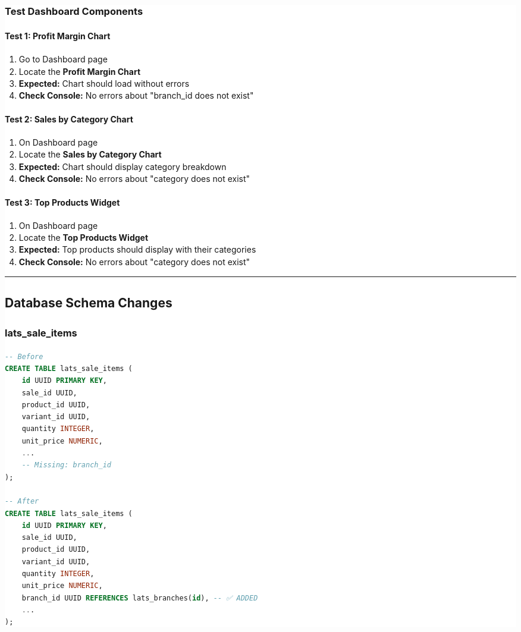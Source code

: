 ### Test Dashboard Components

#### Test 1: Profit Margin Chart
1. Go to Dashboard page
2. Locate the **Profit Margin Chart**
3. **Expected:** Chart should load without errors
4. **Check Console:** No errors about "branch_id does not exist"

#### Test 2: Sales by Category Chart
1. On Dashboard page
2. Locate the **Sales by Category Chart**
3. **Expected:** Chart should display category breakdown
4. **Check Console:** No errors about "category does not exist"

#### Test 3: Top Products Widget
1. On Dashboard page
2. Locate the **Top Products Widget**
3. **Expected:** Top products should display with their categories
4. **Check Console:** No errors about "category does not exist"

---

## Database Schema Changes

### lats_sale_items
```sql
-- Before
CREATE TABLE lats_sale_items (
    id UUID PRIMARY KEY,
    sale_id UUID,
    product_id UUID,
    variant_id UUID,
    quantity INTEGER,
    unit_price NUMERIC,
    ...
    -- Missing: branch_id
);

-- After
CREATE TABLE lats_sale_items (
    id UUID PRIMARY KEY,
    sale_id UUID,
    product_id UUID,
    variant_id UUID,
    quantity INTEGER,
    unit_price NUMERIC,
    branch_id UUID REFERENCES lats_branches(id), -- ✅ ADDED
    ...
);
```
